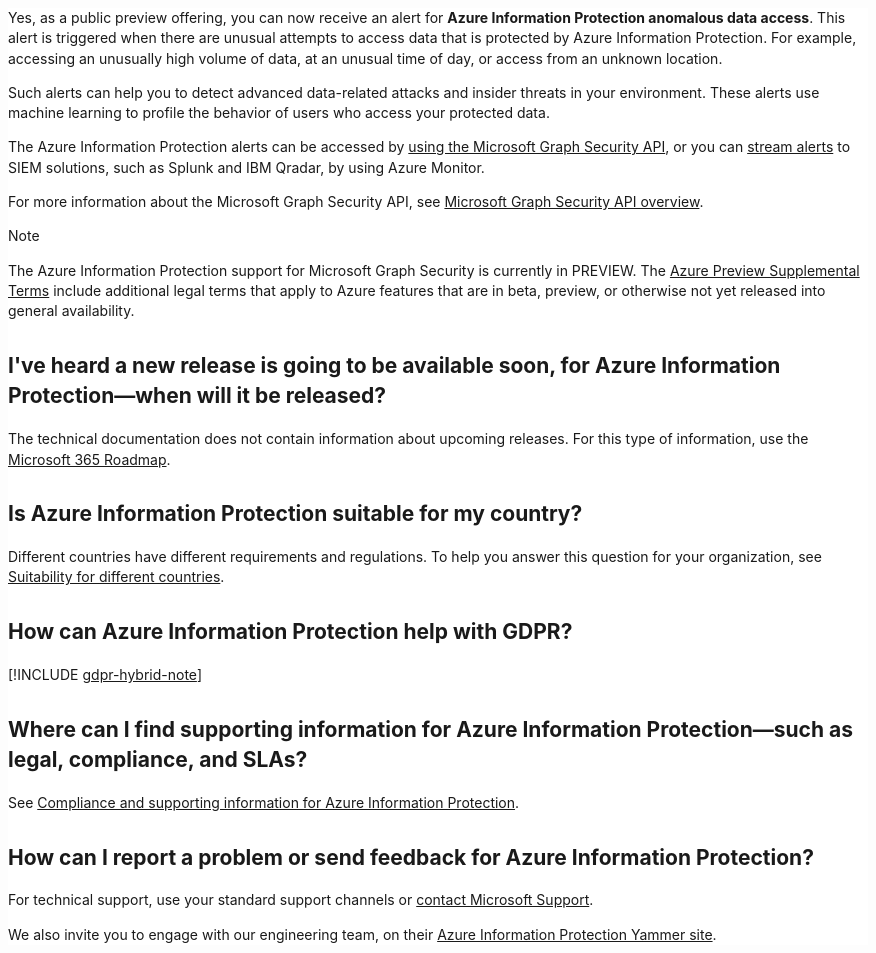 Yes, as a public preview offering, you can now receive an alert for **Azure Information Protection anomalous data access**. This alert is triggered when there are unusual attempts to access data that is protected by Azure Information Protection. For example, accessing an unusually high volume of data, at an unusual time of day, or access from an unknown location.

Such alerts can help you to detect advanced data-related attacks and insider threats in your environment. These alerts use machine learning to profile the behavior of users who access your protected data. 

The Azure Information Protection alerts can be accessed by [using the Microsoft Graph Security API](/graph/api/resources/security-api-overview), or you can [stream alerts](/graph/security-integration) to SIEM solutions, such as Splunk and IBM Qradar, by using Azure Monitor.

For more information about the Microsoft Graph Security API, see [Microsoft Graph Security API overview](/graph/security-concept-overview).

> [!NOTE]
> The Azure Information Protection support for Microsoft Graph Security is currently in PREVIEW. The [Azure Preview Supplemental Terms](https://azure.microsoft.com/support/legal/preview-supplemental-terms/) include additional legal terms that apply to Azure features that are in beta, preview, or otherwise not yet released into general availability. 
> 

## I've heard a new release is going to be available soon, for Azure Information Protection—when will it be released?

The technical documentation does not contain information about upcoming releases. For this type of information, use the [Microsoft 365 Roadmap](https://www.microsoft.com/microsoft-365/roadmap?&filters=Azure%20Information%20Protection%2CO365%20Information%20Protection#owRoadmapMainContent).
## Is Azure Information Protection suitable for my country?

Different countries have different requirements and regulations. To help you answer this question for your organization, see [Suitability for different countries](./compliance.md#suitability-for-different-countries).

## How can Azure Information Protection help with GDPR?

[!INCLUDE [gdpr-hybrid-note](includes/gdpr-hybrid-note.md)]

## Where can I find supporting information for Azure Information Protection—such as legal, compliance, and SLAs?
See [Compliance and supporting information for Azure Information Protection](./compliance.md).

## How can I report a problem or send feedback for Azure Information Protection?

For technical support, use your standard support channels or [contact Microsoft Support](information-support.md#to-contact-microsoft-support).

We also invite you to engage with our engineering team, on their [Azure Information Protection Yammer site](https://www.yammer.com/askipteam/). 

